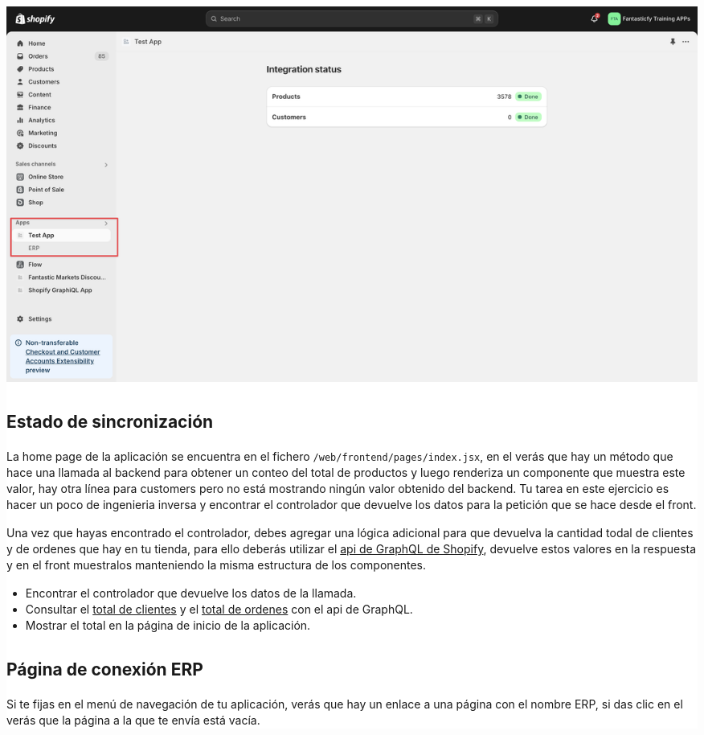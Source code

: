 ![alt text](<CleanShot 2024-08-30 at 12.34.22@2x.png>)

## Estado de sincronización

La home page de la aplicación se encuentra en el fichero `/web/frontend/pages/index.jsx`, en el verás que hay un método que hace una llamada al backend para obtener un conteo del total de productos y luego renderiza un componente que muestra este valor, hay otra línea para customers pero no está mostrando ningún valor obtenido del backend. Tu tarea en este ejercicio es hacer un poco de ingenieria inversa y encontrar el controlador que devuelve los datos para la petición que se hace desde el front.

Una vez que hayas encontrado el controlador, debes agregar una lógica adicional para que devuelva la cantidad todal de clientes y de ordenes que hay en tu tienda, para ello deberás utilizar el [api de GraphQL de Shopify](https://shopify.dev/docs/api/admin-graphql), devuelve estos valores en la respuesta y en el front muestralos manteniendo la misma estructura de los componentes.

- Encontrar el controlador que devuelve los datos de la llamada.
- Consultar el [total de clientes](https://shopify.dev/docs/api/admin-graphql/2024-07/queries/customersCount) y el [total de ordenes](https://shopify.dev/docs/api/admin-graphql/2024-07/queries/ordersCount) con el api de GraphQL.
- Mostrar el total en la página de inicio de la aplicación.

## Página de conexión ERP

Si te fijas en el menú de navegación de tu aplicación, verás que hay un enlace a una página con el nombre ERP, si das clic en el verás que la página a la que te envía está vacía.
